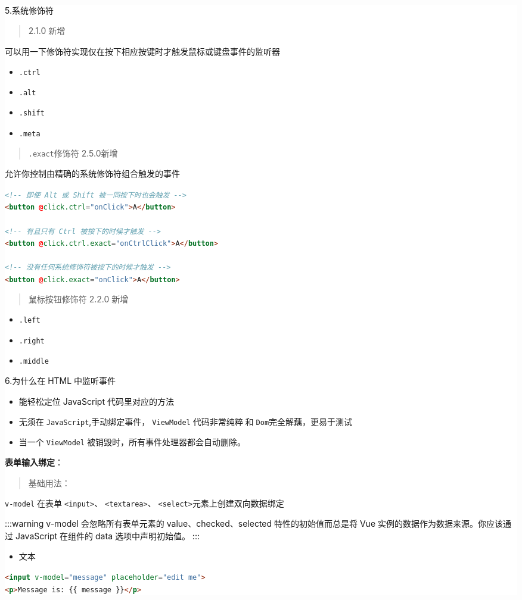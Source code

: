5.系统修饰符

> 2.1.0 新增

可以用一下修饰符实现仅在按下相应按键时才触发鼠标或键盘事件的监听器

- `.ctrl`

- `.alt`

- `.shift`

- `.meta`

> `.exact`修饰符 2.5.0新增

允许你控制由精确的系统修饰符组合触发的事件

```html
<!-- 即使 Alt 或 Shift 被一同按下时也会触发 -->
<button @click.ctrl="onClick">A</button>

<!-- 有且只有 Ctrl 被按下的时候才触发 -->
<button @click.ctrl.exact="onCtrlClick">A</button>

<!-- 没有任何系统修饰符被按下的时候才触发 -->
<button @click.exact="onClick">A</button>
```

> 鼠标按钮修饰符 2.2.0 新增

- `.left`

- `.right`

- `.middle`

6.为什么在 HTML 中监听事件

- 能轻松定位 JavaScript 代码里对应的方法

- 无须在 `JavaScript`,手动绑定事件， `ViewModel` 代码非常纯粹 和 `Dom`完全解藕，更易于测试

- 当一个 `ViewModel` 被销毁时，所有事件处理器都会自动删除。

**表单输入绑定**：

> 基础用法：

`v-model` 在表单 `<input>`、 `<textarea>`、 `<select>`元素上创建双向数据绑定

:::warning
v-model 会忽略所有表单元素的 value、checked、selected 特性的初始值而总是将 Vue 实例的数据作为数据来源。你应该通过 JavaScript 在组件的 data 选项中声明初始值。
:::

- 文本

```html
<input v-model="message" placeholder="edit me">
<p>Message is: {{ message }}</p>
```
